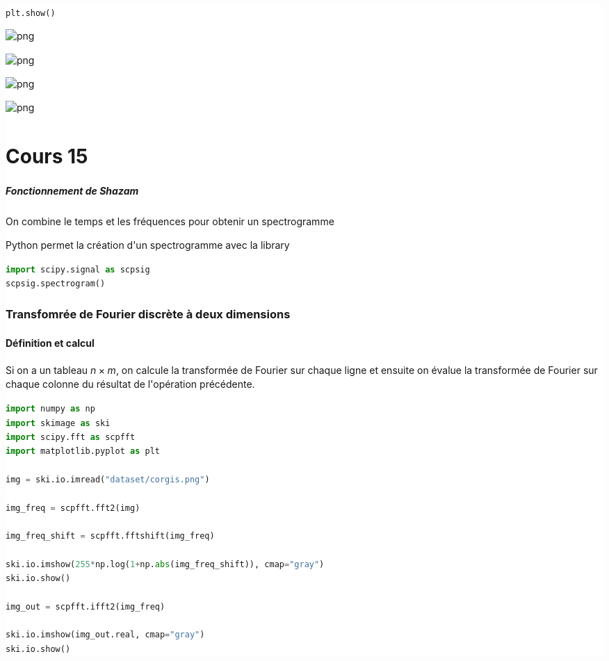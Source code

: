 ```python
plt.show()

```


    
![png](Note%20de%20cours_files/Note%20de%20cours_115_0.png)
    



    
![png](Note%20de%20cours_files/Note%20de%20cours_115_1.png)
    



    
![png](Note%20de%20cours_files/Note%20de%20cours_115_2.png)
    



    
![png](Note%20de%20cours_files/Note%20de%20cours_115_3.png)
    


# Cours 15

##### Fonctionnement de Shazam

On combine le temps et les fréquences pour obtenir un spectrogramme

Python permet la création d'un spectrogramme avec la library
```python
import scipy.signal as scpsig
scpsig.spectrogram()
```
### Transfomrée de Fourier discrète à deux dimensions
#### Définition et calcul
Si on a un tableau $n \times m$, on calcule la transformée de Fourier sur chaque ligne et ensuite on évalue la transformée de Fourier sur chaque colonne du résultat de l'opération précédente.


```python
import numpy as np
import skimage as ski
import scipy.fft as scpfft
import matplotlib.pyplot as plt

img = ski.io.imread("dataset/corgis.png")

img_freq = scpfft.fft2(img)

img_freq_shift = scpfft.fftshift(img_freq)

ski.io.imshow(255*np.log(1+np.abs(img_freq_shift)), cmap="gray")
ski.io.show()

img_out = scpfft.ifft2(img_freq)

ski.io.imshow(img_out.real, cmap="gray")
ski.io.show()
```
